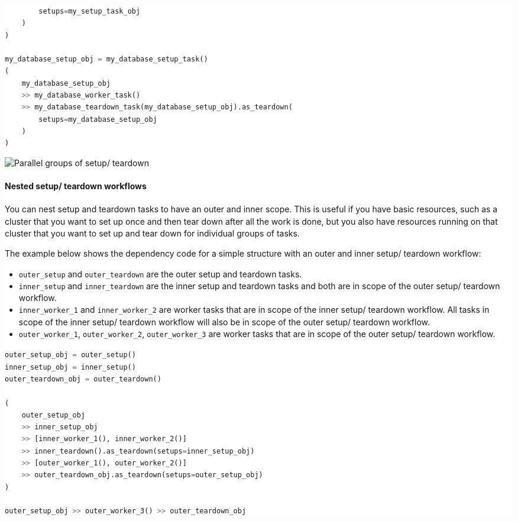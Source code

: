 ```python
        setups=my_setup_task_obj
    )
)

my_database_setup_obj = my_database_setup_task()
(
    my_database_setup_obj
    >> my_database_worker_task()
    >> my_database_teardown_task(my_database_setup_obj).as_teardown(
        setups=my_database_setup_obj
    )
)
```

</TabItem>
</Tabs>

![Parallel groups of setup/ teardown](/img/guides/airflow-setup-teardown-parallel_st.png)

#### Nested setup/ teardown workflows

You can nest setup and teardown tasks to have an outer and inner scope. This is useful if you have basic resources, such as a cluster that you want to set up once and then tear down after all the work is done, but you also have resources running on that cluster that you want to set up and tear down for individual groups of tasks.

The example below shows the dependency code for a simple structure with an outer and inner setup/ teardown workflow:

- `outer_setup` and `outer_teardown` are the outer setup and teardown tasks.
- `inner_setup` and `inner_teardown` are the inner setup and teardown tasks and both are in scope of the outer setup/ teardown workflow.
- `inner_worker_1` and `inner_worker_2` are worker tasks that are in scope of the inner setup/ teardown workflow. All tasks in scope of the inner setup/ teardown workflow will also be in scope of the outer setup/ teardown workflow.
- `outer_worker_1`, `outer_worker_2`, `outer_worker_3` are worker tasks that are in scope of the outer setup/ teardown workflow.

```python
outer_setup_obj = outer_setup()
inner_setup_obj = inner_setup()
outer_teardown_obj = outer_teardown()

(
    outer_setup_obj
    >> inner_setup_obj
    >> [inner_worker_1(), inner_worker_2()]
    >> inner_teardown().as_teardown(setups=inner_setup_obj)
    >> [outer_worker_1(), outer_worker_2()]
    >> outer_teardown_obj.as_teardown(setups=outer_setup_obj)
)

outer_setup_obj >> outer_worker_3() >> outer_teardown_obj
```
